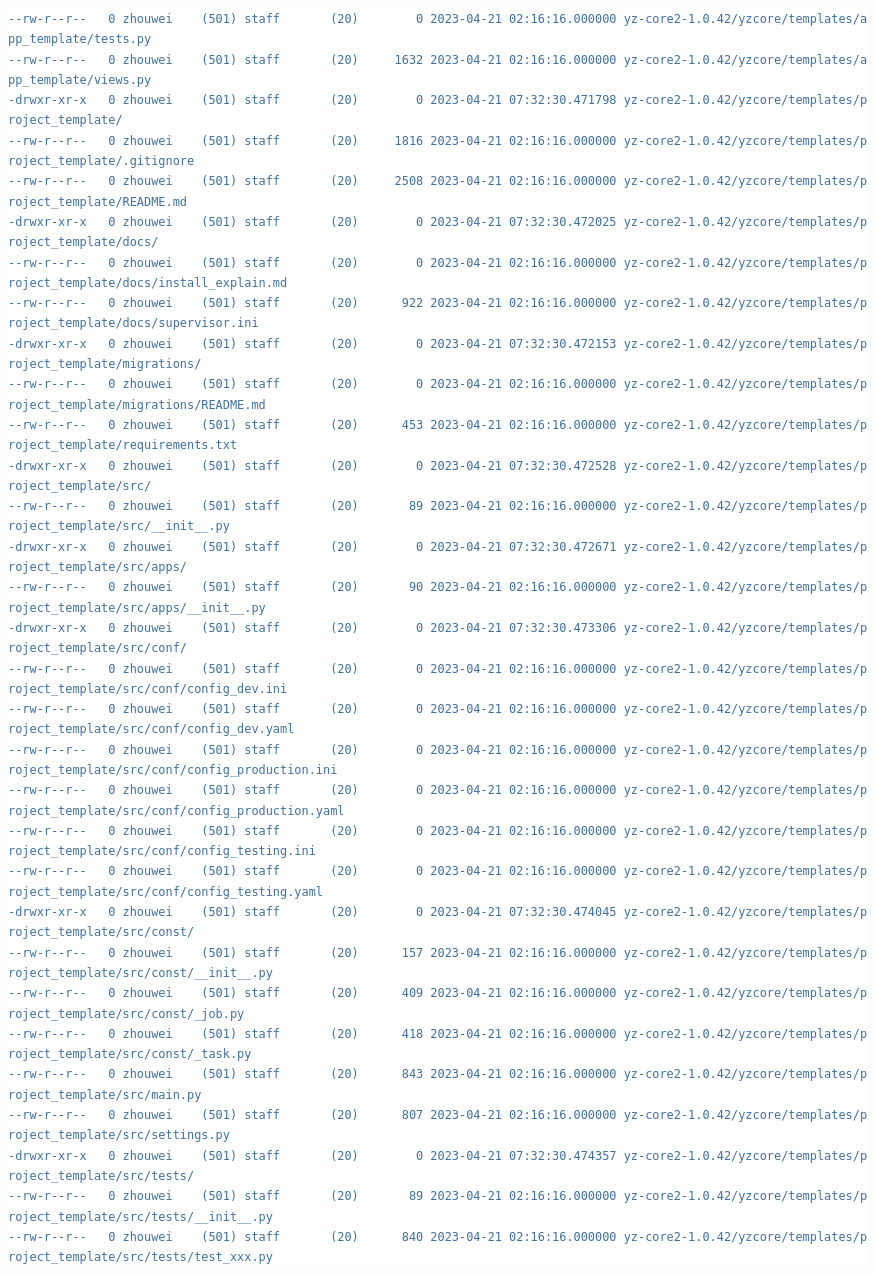 ```diff
--rw-r--r--   0 zhouwei    (501) staff       (20)        0 2023-04-21 02:16:16.000000 yz-core2-1.0.42/yzcore/templates/app_template/tests.py
--rw-r--r--   0 zhouwei    (501) staff       (20)     1632 2023-04-21 02:16:16.000000 yz-core2-1.0.42/yzcore/templates/app_template/views.py
-drwxr-xr-x   0 zhouwei    (501) staff       (20)        0 2023-04-21 07:32:30.471798 yz-core2-1.0.42/yzcore/templates/project_template/
--rw-r--r--   0 zhouwei    (501) staff       (20)     1816 2023-04-21 02:16:16.000000 yz-core2-1.0.42/yzcore/templates/project_template/.gitignore
--rw-r--r--   0 zhouwei    (501) staff       (20)     2508 2023-04-21 02:16:16.000000 yz-core2-1.0.42/yzcore/templates/project_template/README.md
-drwxr-xr-x   0 zhouwei    (501) staff       (20)        0 2023-04-21 07:32:30.472025 yz-core2-1.0.42/yzcore/templates/project_template/docs/
--rw-r--r--   0 zhouwei    (501) staff       (20)        0 2023-04-21 02:16:16.000000 yz-core2-1.0.42/yzcore/templates/project_template/docs/install_explain.md
--rw-r--r--   0 zhouwei    (501) staff       (20)      922 2023-04-21 02:16:16.000000 yz-core2-1.0.42/yzcore/templates/project_template/docs/supervisor.ini
-drwxr-xr-x   0 zhouwei    (501) staff       (20)        0 2023-04-21 07:32:30.472153 yz-core2-1.0.42/yzcore/templates/project_template/migrations/
--rw-r--r--   0 zhouwei    (501) staff       (20)        0 2023-04-21 02:16:16.000000 yz-core2-1.0.42/yzcore/templates/project_template/migrations/README.md
--rw-r--r--   0 zhouwei    (501) staff       (20)      453 2023-04-21 02:16:16.000000 yz-core2-1.0.42/yzcore/templates/project_template/requirements.txt
-drwxr-xr-x   0 zhouwei    (501) staff       (20)        0 2023-04-21 07:32:30.472528 yz-core2-1.0.42/yzcore/templates/project_template/src/
--rw-r--r--   0 zhouwei    (501) staff       (20)       89 2023-04-21 02:16:16.000000 yz-core2-1.0.42/yzcore/templates/project_template/src/__init__.py
-drwxr-xr-x   0 zhouwei    (501) staff       (20)        0 2023-04-21 07:32:30.472671 yz-core2-1.0.42/yzcore/templates/project_template/src/apps/
--rw-r--r--   0 zhouwei    (501) staff       (20)       90 2023-04-21 02:16:16.000000 yz-core2-1.0.42/yzcore/templates/project_template/src/apps/__init__.py
-drwxr-xr-x   0 zhouwei    (501) staff       (20)        0 2023-04-21 07:32:30.473306 yz-core2-1.0.42/yzcore/templates/project_template/src/conf/
--rw-r--r--   0 zhouwei    (501) staff       (20)        0 2023-04-21 02:16:16.000000 yz-core2-1.0.42/yzcore/templates/project_template/src/conf/config_dev.ini
--rw-r--r--   0 zhouwei    (501) staff       (20)        0 2023-04-21 02:16:16.000000 yz-core2-1.0.42/yzcore/templates/project_template/src/conf/config_dev.yaml
--rw-r--r--   0 zhouwei    (501) staff       (20)        0 2023-04-21 02:16:16.000000 yz-core2-1.0.42/yzcore/templates/project_template/src/conf/config_production.ini
--rw-r--r--   0 zhouwei    (501) staff       (20)        0 2023-04-21 02:16:16.000000 yz-core2-1.0.42/yzcore/templates/project_template/src/conf/config_production.yaml
--rw-r--r--   0 zhouwei    (501) staff       (20)        0 2023-04-21 02:16:16.000000 yz-core2-1.0.42/yzcore/templates/project_template/src/conf/config_testing.ini
--rw-r--r--   0 zhouwei    (501) staff       (20)        0 2023-04-21 02:16:16.000000 yz-core2-1.0.42/yzcore/templates/project_template/src/conf/config_testing.yaml
-drwxr-xr-x   0 zhouwei    (501) staff       (20)        0 2023-04-21 07:32:30.474045 yz-core2-1.0.42/yzcore/templates/project_template/src/const/
--rw-r--r--   0 zhouwei    (501) staff       (20)      157 2023-04-21 02:16:16.000000 yz-core2-1.0.42/yzcore/templates/project_template/src/const/__init__.py
--rw-r--r--   0 zhouwei    (501) staff       (20)      409 2023-04-21 02:16:16.000000 yz-core2-1.0.42/yzcore/templates/project_template/src/const/_job.py
--rw-r--r--   0 zhouwei    (501) staff       (20)      418 2023-04-21 02:16:16.000000 yz-core2-1.0.42/yzcore/templates/project_template/src/const/_task.py
--rw-r--r--   0 zhouwei    (501) staff       (20)      843 2023-04-21 02:16:16.000000 yz-core2-1.0.42/yzcore/templates/project_template/src/main.py
--rw-r--r--   0 zhouwei    (501) staff       (20)      807 2023-04-21 02:16:16.000000 yz-core2-1.0.42/yzcore/templates/project_template/src/settings.py
-drwxr-xr-x   0 zhouwei    (501) staff       (20)        0 2023-04-21 07:32:30.474357 yz-core2-1.0.42/yzcore/templates/project_template/src/tests/
--rw-r--r--   0 zhouwei    (501) staff       (20)       89 2023-04-21 02:16:16.000000 yz-core2-1.0.42/yzcore/templates/project_template/src/tests/__init__.py
--rw-r--r--   0 zhouwei    (501) staff       (20)      840 2023-04-21 02:16:16.000000 yz-core2-1.0.42/yzcore/templates/project_template/src/tests/test_xxx.py
```